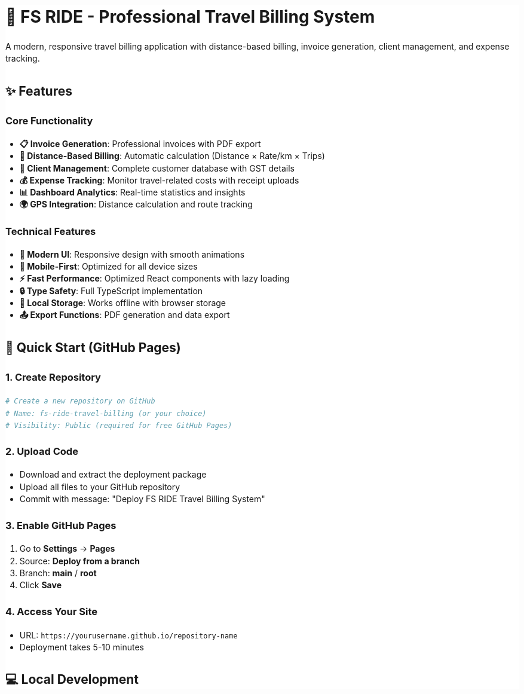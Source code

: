 # 🚗 FS RIDE - Professional Travel Billing System

A modern, responsive travel billing application with distance-based billing, invoice generation, client management, and expense tracking.

## ✨ Features

### Core Functionality
- **📋 Invoice Generation**: Professional invoices with PDF export
- **📏 Distance-Based Billing**: Automatic calculation (Distance × Rate/km × Trips)
- **👥 Client Management**: Complete customer database with GST details
- **💰 Expense Tracking**: Monitor travel-related costs with receipt uploads
- **📊 Dashboard Analytics**: Real-time statistics and insights
- **🌍 GPS Integration**: Distance calculation and route tracking

### Technical Features
- **🎨 Modern UI**: Responsive design with smooth animations
- **📱 Mobile-First**: Optimized for all device sizes
- **⚡ Fast Performance**: Optimized React components with lazy loading
- **🔒 Type Safety**: Full TypeScript implementation
- **💾 Local Storage**: Works offline with browser storage
- **📤 Export Functions**: PDF generation and data export

## 🚀 Quick Start (GitHub Pages)

### 1. Create Repository
```bash
# Create a new repository on GitHub
# Name: fs-ride-travel-billing (or your choice)
# Visibility: Public (required for free GitHub Pages)
```

### 2. Upload Code
- Download and extract the deployment package
- Upload all files to your GitHub repository
- Commit with message: "Deploy FS RIDE Travel Billing System"

### 3. Enable GitHub Pages
1. Go to **Settings** → **Pages**
2. Source: **Deploy from a branch**
3. Branch: **main** / **root**
4. Click **Save**

### 4. Access Your Site
- URL: `https://yourusername.github.io/repository-name`
- Deployment takes 5-10 minutes

## 💻 Local Development
